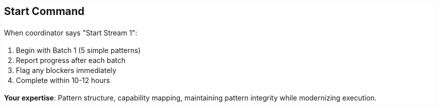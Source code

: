 
## Start Command

When coordinator says "Start Stream 1":
1. Begin with Batch 1 (5 simple patterns)
2. Report progress after each batch
3. Flag any blockers immediately
4. Complete within 10-12 hours

**Your expertise**: Pattern structure, capability mapping, maintaining pattern integrity while modernizing execution.
